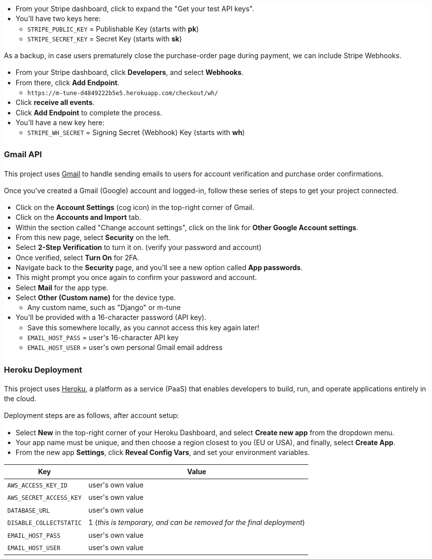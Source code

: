 - From your Stripe dashboard, click to expand the "Get your test API keys".
- You'll have two keys here:
  - `STRIPE_PUBLIC_KEY` = Publishable Key (starts with **pk**)
  - `STRIPE_SECRET_KEY` = Secret Key (starts with **sk**)

As a backup, in case users prematurely close the purchase-order page during payment, we can include Stripe Webhooks.

- From your Stripe dashboard, click **Developers**, and select **Webhooks**.
- From there, click **Add Endpoint**.
  - `https://m-tune-d4849222b5e5.herokuapp.com/checkout/wh/`
- Click **receive all events**.
- Click **Add Endpoint** to complete the process.
- You'll have a new key here:
  - `STRIPE_WH_SECRET` = Signing Secret (Webhook) Key (starts with **wh**)

### Gmail API

This project uses [Gmail](https://mail.google.com) to handle sending emails to users for account verification and purchase order confirmations.

Once you've created a Gmail (Google) account and logged-in, follow these series of steps to get your project connected.

- Click on the **Account Settings** (cog icon) in the top-right corner of Gmail.
- Click on the **Accounts and Import** tab.
- Within the section called "Change account settings", click on the link for **Other Google Account settings**.
- From this new page, select **Security** on the left.
- Select **2-Step Verification** to turn it on. (verify your password and account)
- Once verified, select **Turn On** for 2FA.
- Navigate back to the **Security** page, and you'll see a new option called **App passwords**.
- This might prompt you once again to confirm your password and account.
- Select **Mail** for the app type.
- Select **Other (Custom name)** for the device type.
  - Any custom name, such as "Django" or m-tune
- You'll be provided with a 16-character password (API key).
  - Save this somewhere locally, as you cannot access this key again later!
  - `EMAIL_HOST_PASS` = user's 16-character API key
  - `EMAIL_HOST_USER` = user's own personal Gmail email address

### Heroku Deployment

This project uses [Heroku](https://www.heroku.com), a platform as a service (PaaS) that enables developers to build, run, and operate applications entirely in the cloud.

Deployment steps are as follows, after account setup:

- Select **New** in the top-right corner of your Heroku Dashboard, and select **Create new app** from the dropdown menu.
- Your app name must be unique, and then choose a region closest to you (EU or USA), and finally, select **Create App**.
- From the new app **Settings**, click **Reveal Config Vars**, and set your environment variables.

| Key | Value |
| --- | --- |
| `AWS_ACCESS_KEY_ID` | user's own value |
| `AWS_SECRET_ACCESS_KEY` | user's own value |
| `DATABASE_URL` | user's own value |
| `DISABLE_COLLECTSTATIC` | 1 (*this is temporary, and can be removed for the final deployment*) |
| `EMAIL_HOST_PASS` | user's own value |
| `EMAIL_HOST_USER` | user's own value |